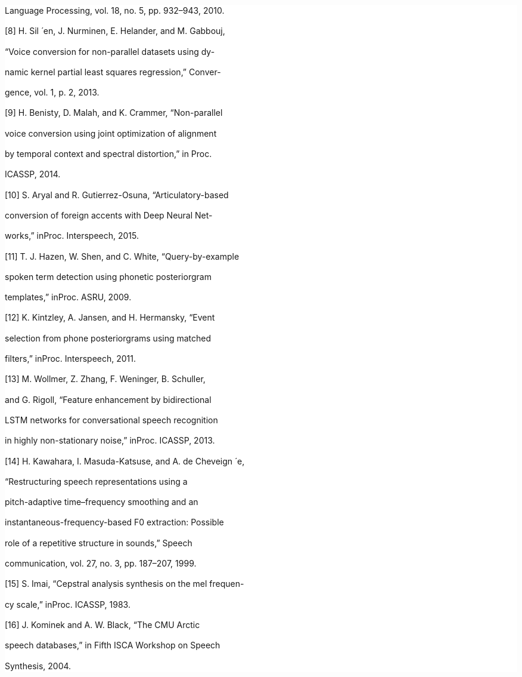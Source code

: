 Language Processing, vol. 18, no. 5, pp. 932–943, 2010. 

[8] H. Sil ́ en, J. Nurminen, E. Helander, and M. Gabbouj, 

“Voice conversion for non-parallel datasets using dy-

namic kernel partial least squares regression,” Conver-

gence, vol. 1, p. 2, 2013. 

[9] H. Benisty, D. Malah, and K. Crammer, “Non-parallel 

voice conversion using joint optimization of alignment 

by temporal context and spectral distortion,” in Proc. 

ICASSP, 2014. 

[10] S. Aryal and R. Gutierrez-Osuna, “Articulatory-based 

conversion of foreign accents with Deep Neural Net-

works,” inProc. Interspeech, 2015. 

[11] T. J. Hazen, W. Shen, and C. White, “Query-by-example 

spoken term detection using phonetic posteriorgram 

templates,” inProc. ASRU, 2009. 

[12] K. Kintzley, A. Jansen, and H. Hermansky, “Event 

selection from phone posteriorgrams using matched 

filters,” inProc. Interspeech, 2011. 

[13] M. Wollmer, Z. Zhang, F. Weninger, B. Schuller, 

and G. Rigoll, “Feature enhancement by bidirectional 

LSTM networks for conversational speech recognition 

in highly non-stationary noise,” inProc. ICASSP, 2013. 

[14] H. Kawahara, I. Masuda-Katsuse, and A. de Cheveign ́ e, 

“Restructuring speech representations using a 

pitch-adaptive time–frequency smoothing and an 

instantaneous-frequency-based F0 extraction: Possible 

role of a repetitive structure in sounds,” Speech 

communication, vol. 27, no. 3, pp. 187–207, 1999. 

[15] S. Imai, “Cepstral analysis synthesis on the mel frequen-

cy scale,” inProc. ICASSP, 1983. 

[16] J. Kominek and A. W. Black, “The CMU Arctic 

speech databases,” in Fifth ISCA Workshop on Speech 

Synthesis, 2004. 
